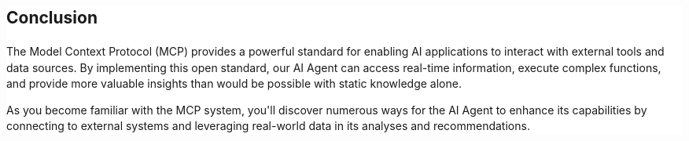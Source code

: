 ## Conclusion

The Model Context Protocol (MCP) provides a powerful standard for enabling AI applications to interact with external tools and data sources. By implementing this open standard, our AI Agent can access real-time information, execute complex functions, and provide more valuable insights than would be possible with static knowledge alone.

As you become familiar with the MCP system, you'll discover numerous ways for the AI Agent to enhance its capabilities by connecting to external systems and leveraging real-world data in its analyses and recommendations.